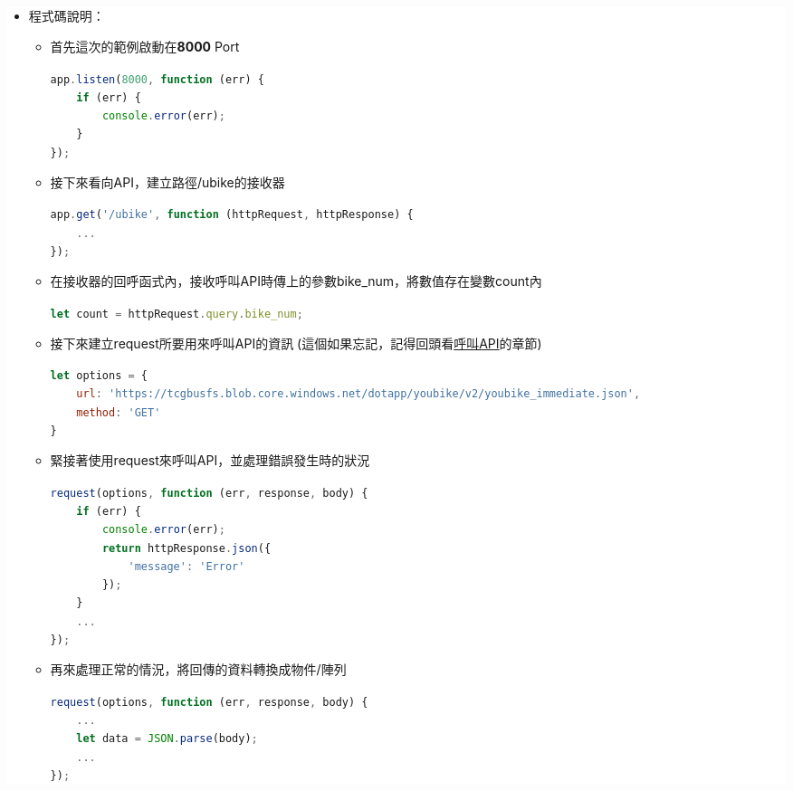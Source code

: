 - 程式碼說明：

  - 首先這次的範例啟動在**8000** Port

    ```javascript
    app.listen(8000, function (err) {
        if (err) {
            console.error(err);
        }
    });
    ```

  - 接下來看向API，建立路徑/ubike的接收器

    ```javascript
    app.get('/ubike', function (httpRequest, httpResponse) {
        ...
    });
    ```

  - 在接收器的回呼函式內，接收呼叫API時傳上的參數bike_num，將數值存在變數count內

    ```javascript
    let count = httpRequest.query.bike_num;
    ```

  - 接下來建立request所要用來呼叫API的資訊 (這個如果忘記，記得回頭看[呼叫API](#%E5%91%BC%E5%8F%ABapi-1)的章節)

    ```javascript
    let options = {
        url: 'https://tcgbusfs.blob.core.windows.net/dotapp/youbike/v2/youbike_immediate.json',
        method: 'GET'
    }
    ```

  - 緊接著使用request來呼叫API，並處理錯誤發生時的狀況

    ```javascript
    request(options, function (err, response, body) {
        if (err) {
            console.error(err);
            return httpResponse.json({
                'message': 'Error'
            });
        }
        ...
    });
    ```

  - 再來處理正常的情況，將回傳的資料轉換成物件/陣列

    ```javascript
    request(options, function (err, response, body) {
        ...
        let data = JSON.parse(body);
        ...
    });
    ```
